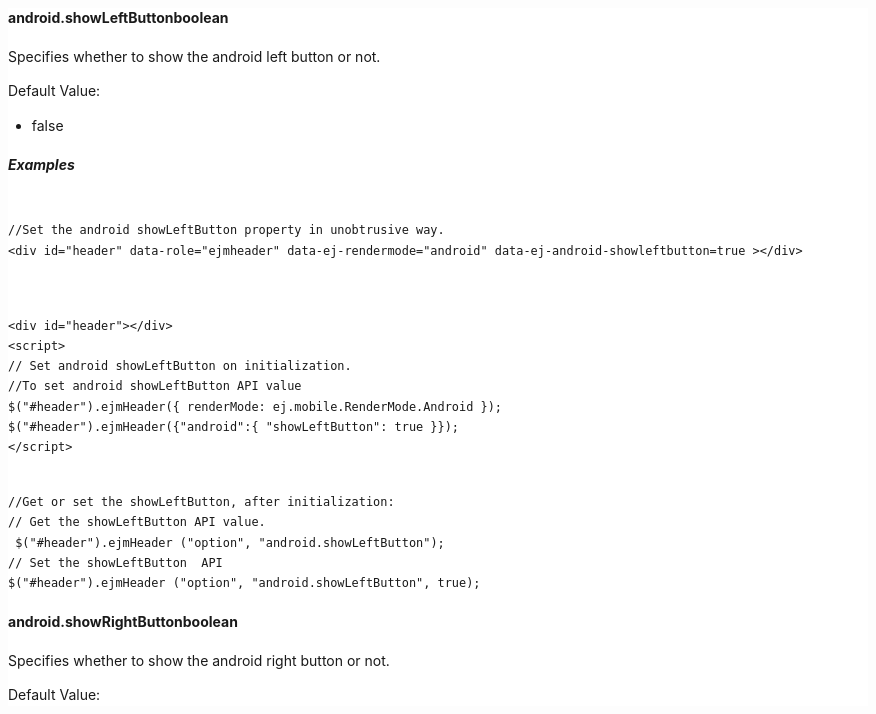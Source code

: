 

#### android.showLeftButton<span class="type-signature type boolean">boolean</span>




Specifies whether to show the android left button or not.


Default Value:



* false




##### Examples

<pre class="prettyprint">
<code> 
//Set the android showLeftButton property in unobtrusive way.
&lt;div id="header" data-role="ejmheader" data-ej-rendermode="android" data-ej-android-showleftbutton=true &gt;&lt;/div&gt;
</code>
</pre>
<pre class="prettyprint">
<code> 
&lt;div id="header"&gt;&lt;/div&gt;
&lt;script&gt;
// Set android showLeftButton on initialization. 
//To set android showLeftButton API value 
$("#header").ejmHeader({ renderMode: ej.mobile.RenderMode.Android });   
$("#header").ejmHeader({"android":{ "showLeftButton": true }});  
&lt;/script&gt;</code>
</pre>
<pre class="prettyprint">
<code> 
//Get or set the showLeftButton, after initialization:
// Get the showLeftButton API value.            
 $("#header").ejmHeader ("option", "android.showLeftButton");                   
// Set the showLeftButton  API
$("#header").ejmHeader ("option", "android.showLeftButton", true);                      </code>
</pre>



#### android.showRightButton<span class="type-signature type boolean">boolean</span>




Specifies whether to show the android right button or not.


Default Value:

